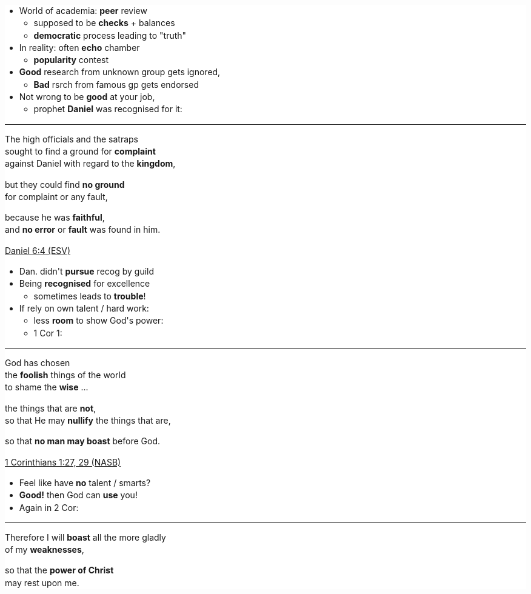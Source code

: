 >>>
+ World of academia: **peer** review
  + supposed to be **checks** + balances
  + **democratic** process leading to "truth"
+ In reality: often **echo** chamber
  + **popularity** contest
+ **Good** research from unknown group gets ignored,
  + **Bad** rsrch from famous gp gets endorsed
+ Not wrong to be **good** at your job,
  + prophet **Daniel** was recognised for it:

---

The high officials and the satraps <br/>
sought to find a ground for **complaint** <br/>
against Daniel with regard to the **kingdom**,

but they could find **no ground** <br/>
for complaint or any fault,

because he was **faithful**, <br/>
and **no error** or **fault** was found in him.

[Daniel 6:4 (ESV)](# "ref")

>>>
+ Dan. didn't **pursue** recog by guild
+ Being **recognised** for excellence 
  + sometimes leads to **trouble**!
+ If rely on own talent / hard work:
  + less **room** to show God's power:
  + 1 Cor 1:

---

God has chosen <br/>
the **foolish** things of the world <br/>
to shame the **wise** ...

the things that are **not**, <br/>
so that He may **nullify** the things that are,

so that **no man may boast** before God.

[1 Corinthians 1:27, 29 (NASB)](# "ref")

>>>
+ Feel like have **no** talent / smarts?
+ **Good!** then God can **use** you!
+ Again in 2 Cor:

---

Therefore I will **boast** all the more gladly <br/>
of my **weaknesses**,

so that the **power of Christ** <br/>
may rest upon me.
